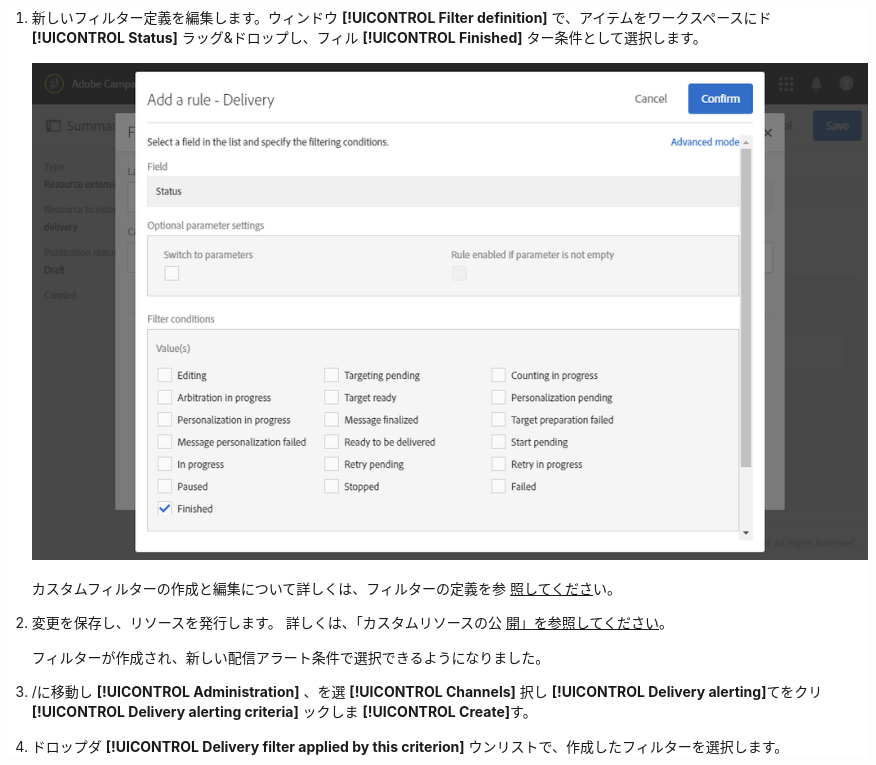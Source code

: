 1. 新しいフィルター定義を編集します。ウィンドウ **[!UICONTROL Filter definition]** で、アイテムをワークスペースにド **[!UICONTROL Status]** ラッグ&amp;ドロップし、フィル **[!UICONTROL Finished]** ター条件として選択します。

   ![](assets/delivery-alerting_filter-status.png)

   カスタムフィルターの作成と編集について詳しくは、フィルターの定義を参 [照してくださ](../../developing/using/configuring-filter-definition.md)い。

1. 変更を保存し、リソースを発行します。 詳しくは、「カスタムリソースの公 [開」を参照してください](../../developing/using/updating-the-database-structure.md#publishing-a-custom-resource)。

   フィルターが作成され、新しい配信アラート条件で選択できるようになりました。

1. /に移動し **[!UICONTROL Administration]** 、を選 **[!UICONTROL Channels]** 択し **[!UICONTROL Delivery alerting]**&#x200B;てをクリ **[!UICONTROL Delivery alerting criteria]** ックしま **[!UICONTROL Create]**&#x200B;す。
1. ドロップダ **[!UICONTROL Delivery filter applied by this criterion]** ウンリストで、作成したフィルターを選択します。
